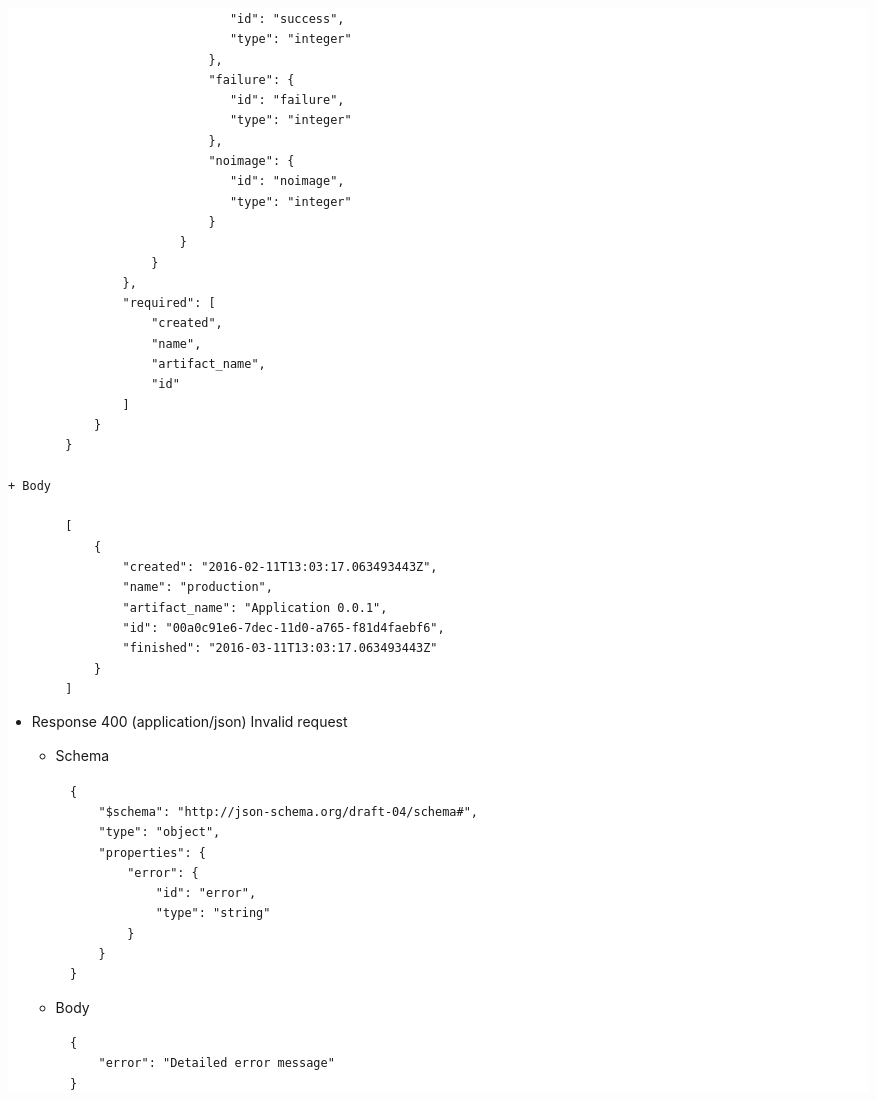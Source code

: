                                    "id": "success",
                                   "type": "integer"
                                },
                                "failure": {
                                   "id": "failure",
                                   "type": "integer"
                                },
                                "noimage": {
                                   "id": "noimage",
                                   "type": "integer"
                                }
                            }
                        }
                    },
                    "required": [
                        "created",
                        "name",
                        "artifact_name",
                        "id"
                    ]
                }
            }

    + Body

            [
                {
                    "created": "2016-02-11T13:03:17.063493443Z",
                    "name": "production",
                    "artifact_name": "Application 0.0.1",
                    "id": "00a0c91e6-7dec-11d0-a765-f81d4faebf6",
                    "finished": "2016-03-11T13:03:17.063493443Z"
                }
            ]

+ Response 400 (application/json)
    Invalid request

    + Schema

            {
                "$schema": "http://json-schema.org/draft-04/schema#",
                "type": "object",
                "properties": {
                    "error": {
                        "id": "error",
                        "type": "string"
                    }
                }
            }

    + Body

            {
                "error": "Detailed error message"
            }
